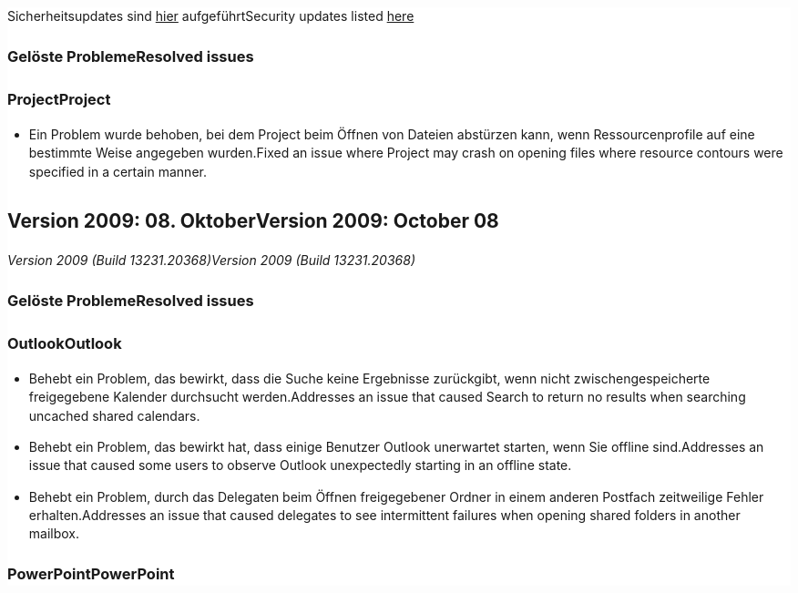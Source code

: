 <span data-ttu-id="e2bf9-331">Sicherheitsupdates sind [hier](./microsoft365-apps-security-updates.md) aufgeführt</span><span class="sxs-lookup"><span data-stu-id="e2bf9-331">Security updates listed [here](./microsoft365-apps-security-updates.md)</span></span>


[//]: # (BUGDETAILS NICHT ENTFERNEN BEGINN INHALT)

### <a name="resolved-issues"></a><span data-ttu-id="e2bf9-333">Gelöste Probleme</span><span class="sxs-lookup"><span data-stu-id="e2bf9-333">Resolved issues</span></span>
### <a name="project"></a><span data-ttu-id="e2bf9-334">Project</span><span class="sxs-lookup"><span data-stu-id="e2bf9-334">Project</span></span>

- <span data-ttu-id="e2bf9-335">Ein Problem wurde behoben, bei dem Project beim Öffnen von Dateien abstürzen kann, wenn Ressourcenprofile auf eine bestimmte Weise angegeben wurden.</span><span class="sxs-lookup"><span data-stu-id="e2bf9-335">Fixed an issue where Project may crash on opening files where resource contours were specified in a certain manner.</span></span>



[//]: # (BUGDETAILS NICHT ENTFERNEN ENDE INHALT)

## <a name="version-2009-october-08"></a><span data-ttu-id="e2bf9-337">Version 2009: 08. Oktober</span><span class="sxs-lookup"><span data-stu-id="e2bf9-337">Version 2009: October 08</span></span>
<span data-ttu-id="e2bf9-338">*Version 2009 (Build 13231.20368)*</span><span class="sxs-lookup"><span data-stu-id="e2bf9-338">*Version 2009 (Build 13231.20368)*</span></span>

[//]: # (BUGDETAILS NICHT ENTFERNEN BEGINN INHALT)

### <a name="resolved-issues"></a><span data-ttu-id="e2bf9-340">Gelöste Probleme</span><span class="sxs-lookup"><span data-stu-id="e2bf9-340">Resolved issues</span></span>
### <a name="outlook"></a><span data-ttu-id="e2bf9-341">Outlook</span><span class="sxs-lookup"><span data-stu-id="e2bf9-341">Outlook</span></span>

- <span data-ttu-id="e2bf9-342">Behebt ein Problem, das bewirkt, dass die Suche keine Ergebnisse zurückgibt, wenn nicht zwischengespeicherte freigegebene Kalender durchsucht werden.</span><span class="sxs-lookup"><span data-stu-id="e2bf9-342">Addresses an issue that caused Search to return no results when searching uncached shared calendars.</span></span>


- <span data-ttu-id="e2bf9-343">Behebt ein Problem, das bewirkt hat, dass einige Benutzer Outlook unerwartet starten, wenn Sie offline sind.</span><span class="sxs-lookup"><span data-stu-id="e2bf9-343">Addresses an issue that caused some users to observe Outlook unexpectedly starting in an offline state.</span></span>


- <span data-ttu-id="e2bf9-344">Behebt ein Problem, durch das Delegaten beim Öffnen freigegebener Ordner in einem anderen Postfach zeitweilige Fehler erhalten.</span><span class="sxs-lookup"><span data-stu-id="e2bf9-344">Addresses an issue that caused delegates to see intermittent failures when opening shared folders in another mailbox.</span></span>


### <a name="powerpoint"></a><span data-ttu-id="e2bf9-345">PowerPoint</span><span class="sxs-lookup"><span data-stu-id="e2bf9-345">PowerPoint</span></span>


[//]: # (FEATUREDETAILS NICHT ENTFERNEN BEGINN INHALT)
[//]: # (FEATUREDETAILS NICHT ENTFERNEN ENDE INHALT)
[//]: # (FEATUREDETAILS NICHT ENTFERNEN BEGINN INHALT)
[//]: # (FEATUREDETAILS NICHT ENTFERNEN ENDE INHALT)
[//]: # (FEATUREDETAILS NICHT ENTFERNEN BEGINN INHALT)
[//]: # (FEATUREDETAILS NICHT ENTFERNEN ENDE INHALT)
[//]: # (FEATUREDETAILS NICHT ENTFERNEN BEGINN INHALT)